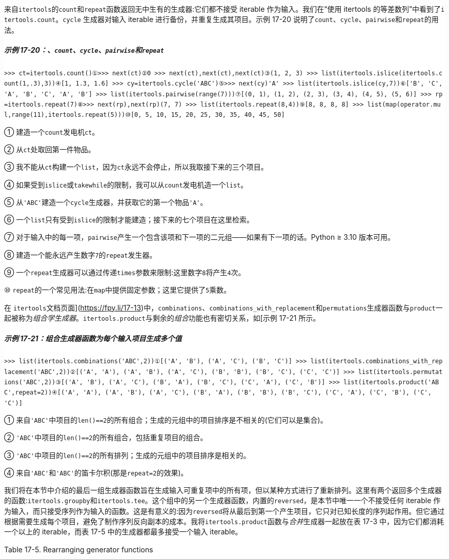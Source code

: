 来自`itertools`的`count`和`repeat`函数返回无中生有的生成器:它们都不接受 iterable 作为输入。我们在“使用 itertools 的等差数列”中看到了`itertools.count`。`cycle` 生成器对输入 iterable 进行备份，并重复生成其项目。示例 17-20 说明了`count`、`cycle`、`pairwise`和`repeat`的用法。

##### 示例 17-20：、`count`、`cycle`、`pairwise`和`repeat`

```
>>> ct=itertools.count()①>>> next(ct)②0 >>> next(ct),next(ct),next(ct)③(1, 2, 3) >>> list(itertools.islice(itertools.count(1,.3),3))④[1, 1.3, 1.6] >>> cy=itertools.cycle('ABC')⑤>>> next(cy)'A' >>> list(itertools.islice(cy,7))⑥['B', 'C', 'A', 'B', 'C', 'A', 'B'] >>> list(itertools.pairwise(range(7)))⑦[(0, 1), (1, 2), (2, 3), (3, 4), (4, 5), (5, 6)] >>> rp=itertools.repeat(7)⑧>>> next(rp),next(rp)(7, 7) >>> list(itertools.repeat(8,4))⑨[8, 8, 8, 8] >>> list(map(operator.mul,range(11),itertools.repeat(5)))⑩[0, 5, 10, 15, 20, 25, 30, 35, 40, 45, 50]
```

① 建造一个`count`发电机`ct`。

② 从`ct`处取回第一件物品。

③ 我不能从`ct`构建一个`list`，因为`ct`永远不会停止，所以我取接下来的三个项目。

④ 如果受到`islice`或`takewhile`的限制，我可以从`count`发电机造一个`list`。

⑤ 从`'ABC'`建造一个`cycle`生成器，并获取它的第一个物品`'A'`。

⑥ 一个`list`只有受到`islice`的限制才能建造；接下来的七个项目在这里检索。

⑦ 对于输入中的每一项，`pairwise`产生一个包含该项和下一项的二元组——如果有下一项的话。Python ≥ 3.10 版本可用。

⑧ 建造一个能永远产生数字`7`的`repeat`发生器。

⑨ 一个`repeat`生成器可以通过传递`times`参数来限制:这里数字`8`将产生`4`次。

⑩ `repeat`的一个常见用法:在`map`中提供固定参数；这里它提供了`5`乘数。

在 `itertools`文档页面](https://fpy.li/17-13)中，`combinations`、`combinations_with_replacement`和`permutations`生成器函数与`product`一起被称为*组合学生成器*。`itertools.product`与剩余的*组合*功能也有密切关系，如[示例 17-21 所示。

##### 示例 17-21：组合生成器函数为每个输入项目生成多个值

```
>>> list(itertools.combinations('ABC',2))①[('A', 'B'), ('A', 'C'), ('B', 'C')] >>> list(itertools.combinations_with_replacement('ABC',2))②[('A', 'A'), ('A', 'B'), ('A', 'C'), ('B', 'B'), ('B', 'C'), ('C', 'C')] >>> list(itertools.permutations('ABC',2))③[('A', 'B'), ('A', 'C'), ('B', 'A'), ('B', 'C'), ('C', 'A'), ('C', 'B')] >>> list(itertools.product('ABC',repeat=2))④[('A', 'A'), ('A', 'B'), ('A', 'C'), ('B', 'A'), ('B', 'B'), ('B', 'C'), ('C', 'A'), ('C', 'B'), ('C', 'C')]
```

① 来自`'ABC'`中项目的`len()==2`的所有组合；生成的元组中的项目排序是不相关的(它们可以是集合)。

② `'ABC'`中项目的`len()==2`的所有组合，包括重复项目的组合。

③ `'ABC'`中项目的`len()==2`的所有排列；生成的元组中的项目排序是相关的。

④ 来自`'ABC'`和`'ABC'`的笛卡尔积(那是`repeat=2`的效果)。

我们将在本节中介绍的最后一组生成器函数旨在生成输入可重复项中的所有项，但以某种方式进行了重新排列。这里有两个返回多个生成器的函数:`itertools.groupby`和`itertools.tee`。这个组中的另一个生成器函数，内置的`reversed`，是本节中唯一一个不接受任何 iterable 作为输入，而只接受序列作为输入的函数。这是有意义的:因为`reversed`将从最后到第一个产生项目，它只对已知长度的序列起作用。但它通过根据需要生成每个项目，避免了制作序列反向副本的成本。我将`itertools.product`函数与*合并*生成器一起放在表 17-3 中，因为它们都消耗一个以上的 iterable，而表 17-5 中的生成器都最多接受一个输入 iterable。

Table 17-5\. Rearranging generator functions
